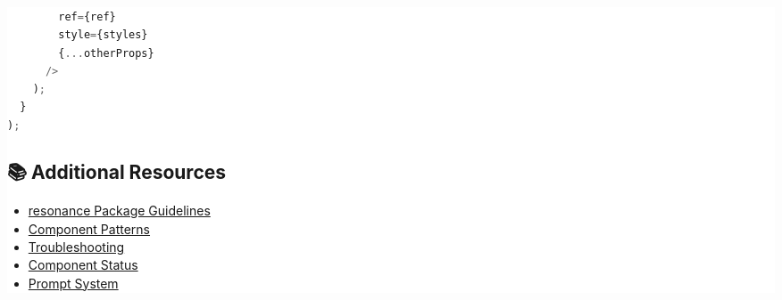 ```typescript
        ref={ref}
        style={styles}
        {...otherProps}
      />
    );
  }
);
```

## 📚 Additional Resources

- [resonance Package Guidelines](../../docs/wiki/codex/package-specific/resonance.md)
- [Component Patterns](../../docs/wiki/codex/component-patterns.md)
- [Troubleshooting](../../docs/wiki/codex/troubleshooting.md)
- [Component Status](../../COMPONENT_STATUS.md)
- [Prompt System](../../prompts/README.md)